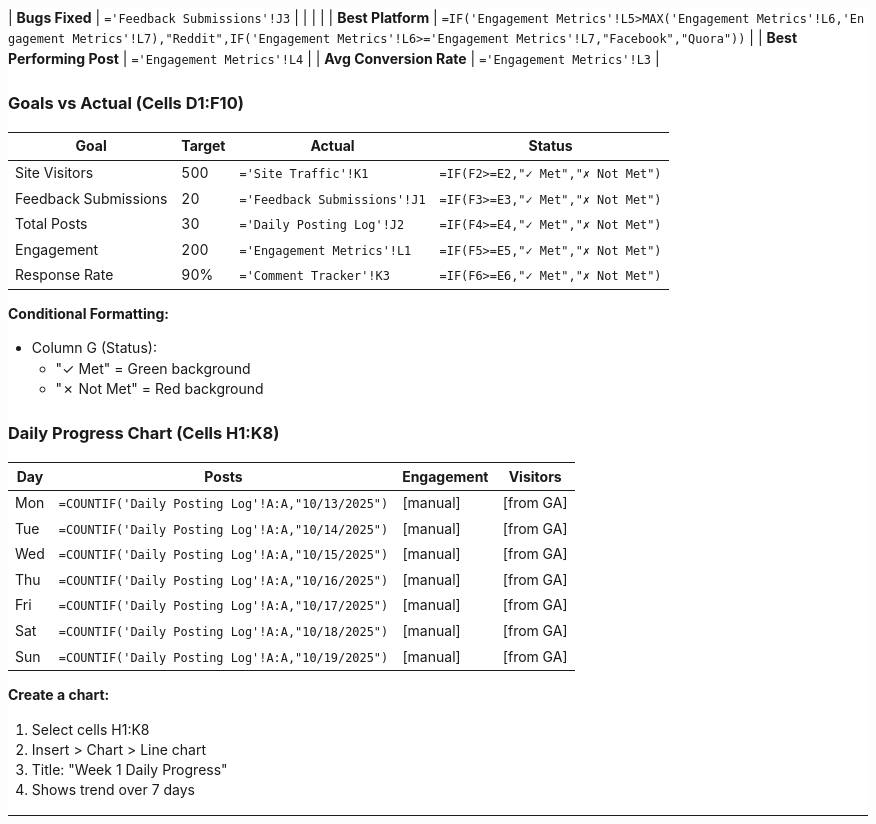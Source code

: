 | **Bugs Fixed** | `='Feedback Submissions'!J3` |
| | |
| **Best Platform** | `=IF('Engagement Metrics'!L5>MAX('Engagement Metrics'!L6,'Engagement Metrics'!L7),"Reddit",IF('Engagement Metrics'!L6>='Engagement Metrics'!L7,"Facebook","Quora"))` |
| **Best Performing Post** | `='Engagement Metrics'!L4` |
| **Avg Conversion Rate** | `='Engagement Metrics'!L3` |

### Goals vs Actual (Cells D1:F10)

| Goal | Target | Actual | Status |
|------|--------|--------|--------|
| Site Visitors | 500 | `='Site Traffic'!K1` | `=IF(F2>=E2,"✓ Met","✗ Not Met")` |
| Feedback Submissions | 20 | `='Feedback Submissions'!J1` | `=IF(F3>=E3,"✓ Met","✗ Not Met")` |
| Total Posts | 30 | `='Daily Posting Log'!J2` | `=IF(F4>=E4,"✓ Met","✗ Not Met")` |
| Engagement | 200 | `='Engagement Metrics'!L1` | `=IF(F5>=E5,"✓ Met","✗ Not Met")` |
| Response Rate | 90% | `='Comment Tracker'!K3` | `=IF(F6>=E6,"✓ Met","✗ Not Met")` |

**Conditional Formatting:**
- Column G (Status):
  - "✓ Met" = Green background
  - "✗ Not Met" = Red background

### Daily Progress Chart (Cells H1:K8)

| Day | Posts | Engagement | Visitors |
|-----|-------|------------|----------|
| Mon | `=COUNTIF('Daily Posting Log'!A:A,"10/13/2025")` | [manual] | [from GA] |
| Tue | `=COUNTIF('Daily Posting Log'!A:A,"10/14/2025")` | [manual] | [from GA] |
| Wed | `=COUNTIF('Daily Posting Log'!A:A,"10/15/2025")` | [manual] | [from GA] |
| Thu | `=COUNTIF('Daily Posting Log'!A:A,"10/16/2025")` | [manual] | [from GA] |
| Fri | `=COUNTIF('Daily Posting Log'!A:A,"10/17/2025")` | [manual] | [from GA] |
| Sat | `=COUNTIF('Daily Posting Log'!A:A,"10/18/2025")` | [manual] | [from GA] |
| Sun | `=COUNTIF('Daily Posting Log'!A:A,"10/19/2025")` | [manual] | [from GA] |

**Create a chart:**
1. Select cells H1:K8
2. Insert > Chart > Line chart
3. Title: "Week 1 Daily Progress"
4. Shows trend over 7 days

---
